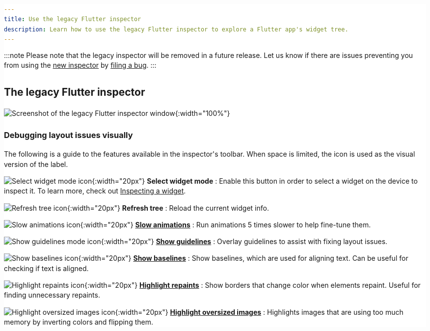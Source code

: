 ```yaml
---
title: Use the legacy Flutter inspector
description: Learn how to use the legacy Flutter inspector to explore a Flutter app's widget tree.
---
```


<?code-excerpt path-base="visual_debugging/"?>

:::note
Please note that the legacy inspector will be removed in a future release. Let us know if there are issues preventing you from using the [new inspector][] by [filing a bug][].
:::

[new inspector]: /tools/devtools/inspector
[filing a bug]: https://github.com/flutter/devtools/issues/new

## The legacy Flutter inspector

![Screenshot of the legacy Flutter inspector window](/assets/images/docs/tools/devtools/inspector_legacy_screenshot.png){:width="100%"}

### Debugging layout issues visually

The following is a guide to the features available in the
inspector's toolbar. When space is limited, the icon is
used as the visual version of the label.

![Select widget mode icon](/assets/images/docs/tools/devtools/select-widget-mode-icon.png){:width="20px"} **Select widget mode**
: Enable this button in order to select
  a widget on the device to inspect it. To learn more,
  check out [Inspecting a widget](#inspecting-a-widget).

![Refresh tree icon](/assets/images/docs/tools/devtools/refresh-tree-icon.png){:width="20px"} **Refresh tree**
: Reload the current widget info.

![Slow animations icon](/assets/images/docs/tools/devtools/slow-animations-icon.png){:width="20px"} **[Slow animations][]**
: Run animations 5 times slower to help fine-tune them.

![Show guidelines mode icon](/assets/images/docs/tools/devtools/debug-paint-mode-icon.png){:width="20px"} **[Show guidelines][]**
: Overlay guidelines to assist with fixing layout issues.

![Show baselines icon](/assets/images/docs/tools/devtools/paint-baselines-icon.png){:width="20px"} **[Show baselines][]**
: Show baselines, which are used for aligning text.
  Can be useful for checking if text is aligned.

![Highlight repaints icon](/assets/images/docs/tools/devtools/repaint-rainbow-icon.png){:width="20px"} **[Highlight repaints][]**
: Show borders that change color when elements repaint.
  Useful for finding unnecessary repaints.

![Highlight oversized images icon](/assets/images/docs/tools/devtools/invert_oversized_images_icon.png){:width="20px"} **[Highlight oversized images][]**
: Highlights images that are using too much memory
  by inverting colors and flipping them.


[Slow animations]: #slow-animations
[Show guidelines]: #show-guidelines
[Show baselines]: #show-baselines
[Highlight repaints]: #highlight-repaints
[Highlight oversized images]: #highlight-oversized-images
[debug-article]: {{site.flutter-blog}}/how-to-debug-layout-issues-with-the-flutter-inspector-87460a7b9db
[ClipRect widget]: {{site.api}}/flutter/widgets/ClipRect-class.html
[Baseline]: {{site.api}}/flutter/widgets/Baseline-class.html
[render boxes]: {{site.api}}/flutter/rendering/RenderBox-class.html
[RepaintBoundary widget]: {{site.api}}/flutter/widgets/RepaintBoundary-class.html
[render box]: {{site.api}}/flutter/rendering/RenderBox-class.html
[`Column`]: {{site.api}}/flutter/widgets/Column-class.html
[common problems when debugging]: /testing/debugging
[`crossAxisAlignment`]: {{site.api}}/flutter/widgets/Flex/crossAxisAlignment.html
[DartConf 2018 talk]: {{site.yt.watch}}?v=JIcmJNT9DNI
[debug mode]: /testing/build-modes#debug
[`Flex`]: {{site.api}}/flutter/widgets/Flex-class.html
[flex layouts]: {{site.api}}/flutter/widgets/Flex-class.html
[`FlexFit`]: {{site.api}}/flutter/rendering/FlexFit.html
[`FlexParentData.fit`]: {{site.api}}/flutter/rendering/FlexParentData/fit.html
[`FlexParentData.flex`]: {{site.api}}/flutter/rendering/FlexParentData/flex.html
[`mainAxisAlignment`]: {{site.api}}/flutter/widgets/Flex/mainAxisAlignment.html
[`mainAxisSize`]: {{site.api}}/flutter/widgets/Flex/mainAxisSize.html
[`Row`]: {{site.api}}/flutter/widgets/Row-class.html
[`textDirection`]: {{site.api}}/flutter/widgets/Flex/textDirection.html
[Understanding constraints]: /ui/layout/constraints
[inspector-tutorial]: {{site.medium}}/@fluttergems/mastering-dart-flutter-devtools-flutter-inspector-part-2-of-8-bbff40692fc7